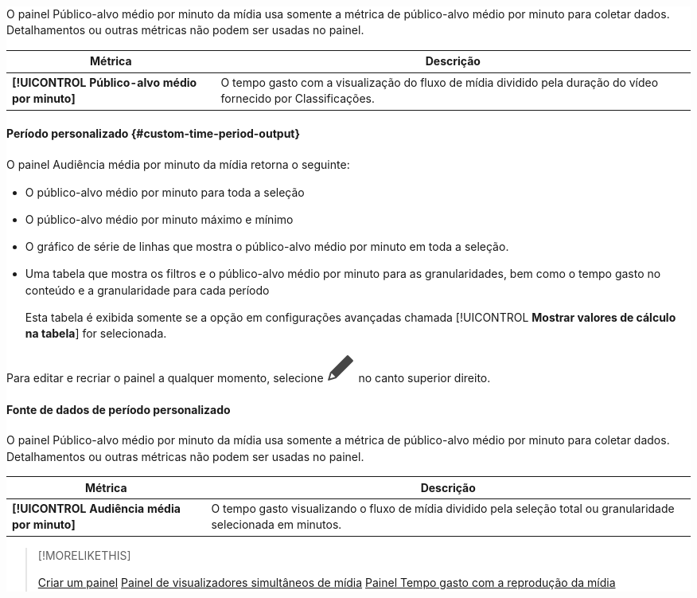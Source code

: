 O painel Público-alvo médio por minuto da mídia usa somente a métrica de público-alvo médio por minuto para coletar dados. Detalhamentos ou outras métricas não podem ser usadas no painel.

| Métrica | Descrição |
|--------|-------------|
| **[!UICONTROL Público-alvo médio por minuto]** | O tempo gasto com a visualização do fluxo de mídia dividido pela duração do vídeo fornecido por Classificações. |

#### Período personalizado {#custom-time-period-output}

O painel Audiência média por minuto da mídia retorna o seguinte:

* O público-alvo médio por minuto para toda a seleção

* O público-alvo médio por minuto máximo e mínimo

* O gráfico de série de linhas que mostra o público-alvo médio por minuto em toda a seleção.

* Uma tabela que mostra os filtros e o público-alvo médio por minuto para as granularidades, bem como o tempo gasto no conteúdo e a granularidade para cada período

  Esta tabela é exibida somente se a opção em configurações avançadas chamada [!UICONTROL **Mostrar valores de cálculo na tabela**] for selecionada.

Para editar e recriar o painel a qualquer momento, selecione ![Editar painel de público-alvo médio por minuto da mídia](/help/assets/icons/Edit.svg) no canto superior direito.


#### Fonte de dados de período personalizado

O painel Público-alvo médio por minuto da mídia usa somente a métrica de público-alvo médio por minuto para coletar dados. Detalhamentos ou outras métricas não podem ser usadas no painel.

| Métrica | Descrição |
|---|---|
| **[!UICONTROL Audiência média por minuto]** | O tempo gasto visualizando o fluxo de mídia dividido pela seleção total ou granularidade selecionada em minutos. |


>[!MORELIKETHIS]
>
> [Criar um painel](/help/analysis-workspace/c-panels/panels.md#create-a-panel)
> [Painel de visualizadores simultâneos de mídia](media-concurrent-viewers.md)
> [Painel Tempo gasto com a reprodução da mídia](media-playback-time-spent.md)
>